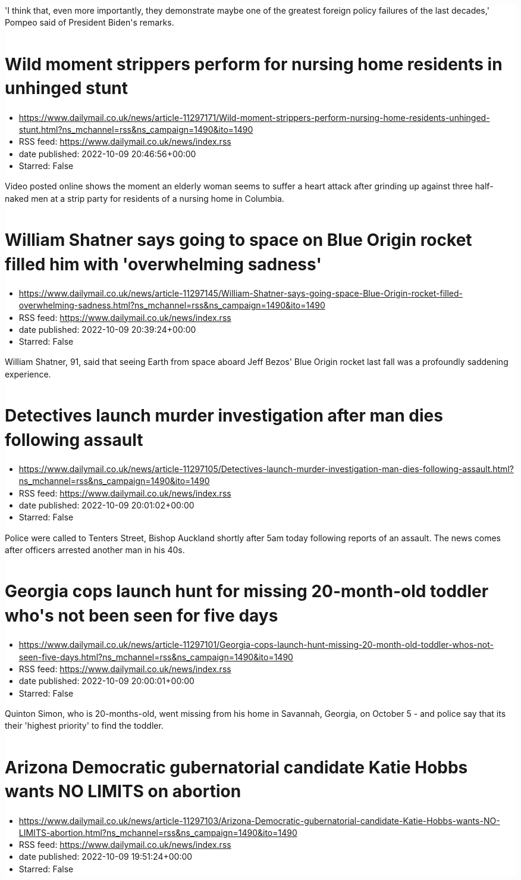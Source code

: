 'I think that, even more importantly, they demonstrate maybe one of the greatest foreign policy failures of the last decades,' Pompeo said of President Biden's remarks.

# Wild moment strippers perform for nursing home residents in unhinged stunt
 - https://www.dailymail.co.uk/news/article-11297171/Wild-moment-strippers-perform-nursing-home-residents-unhinged-stunt.html?ns_mchannel=rss&ns_campaign=1490&ito=1490
 - RSS feed: https://www.dailymail.co.uk/news/index.rss
 - date published: 2022-10-09 20:46:56+00:00
 - Starred: False

Video posted online shows the moment an elderly woman seems to suffer a heart attack after grinding up against three half-naked men at a strip party for residents of a nursing home in Columbia.

# William Shatner says going to space on Blue Origin rocket filled him with 'overwhelming sadness'
 - https://www.dailymail.co.uk/news/article-11297145/William-Shatner-says-going-space-Blue-Origin-rocket-filled-overwhelming-sadness.html?ns_mchannel=rss&ns_campaign=1490&ito=1490
 - RSS feed: https://www.dailymail.co.uk/news/index.rss
 - date published: 2022-10-09 20:39:24+00:00
 - Starred: False

William Shatner, 91, said that seeing Earth from space aboard Jeff Bezos' Blue Origin rocket last fall was a profoundly saddening experience.

# Detectives launch murder investigation after man dies following assault
 - https://www.dailymail.co.uk/news/article-11297105/Detectives-launch-murder-investigation-man-dies-following-assault.html?ns_mchannel=rss&ns_campaign=1490&ito=1490
 - RSS feed: https://www.dailymail.co.uk/news/index.rss
 - date published: 2022-10-09 20:01:02+00:00
 - Starred: False

Police were called to Tenters Street, Bishop Auckland shortly after 5am today following reports of an assault. The news comes after officers arrested another man in his 40s.

# Georgia cops launch hunt for missing 20-month-old toddler who's not been seen for five days
 - https://www.dailymail.co.uk/news/article-11297101/Georgia-cops-launch-hunt-missing-20-month-old-toddler-whos-not-seen-five-days.html?ns_mchannel=rss&ns_campaign=1490&ito=1490
 - RSS feed: https://www.dailymail.co.uk/news/index.rss
 - date published: 2022-10-09 20:00:01+00:00
 - Starred: False

Quinton Simon, who is 20-months-old, went missing from his home in Savannah, Georgia, on October 5 - and police say that its their 'highest priority' to find the toddler.

# Arizona Democratic gubernatorial candidate Katie Hobbs wants NO LIMITS on abortion
 - https://www.dailymail.co.uk/news/article-11297103/Arizona-Democratic-gubernatorial-candidate-Katie-Hobbs-wants-NO-LIMITS-abortion.html?ns_mchannel=rss&ns_campaign=1490&ito=1490
 - RSS feed: https://www.dailymail.co.uk/news/index.rss
 - date published: 2022-10-09 19:51:24+00:00
 - Starred: False
